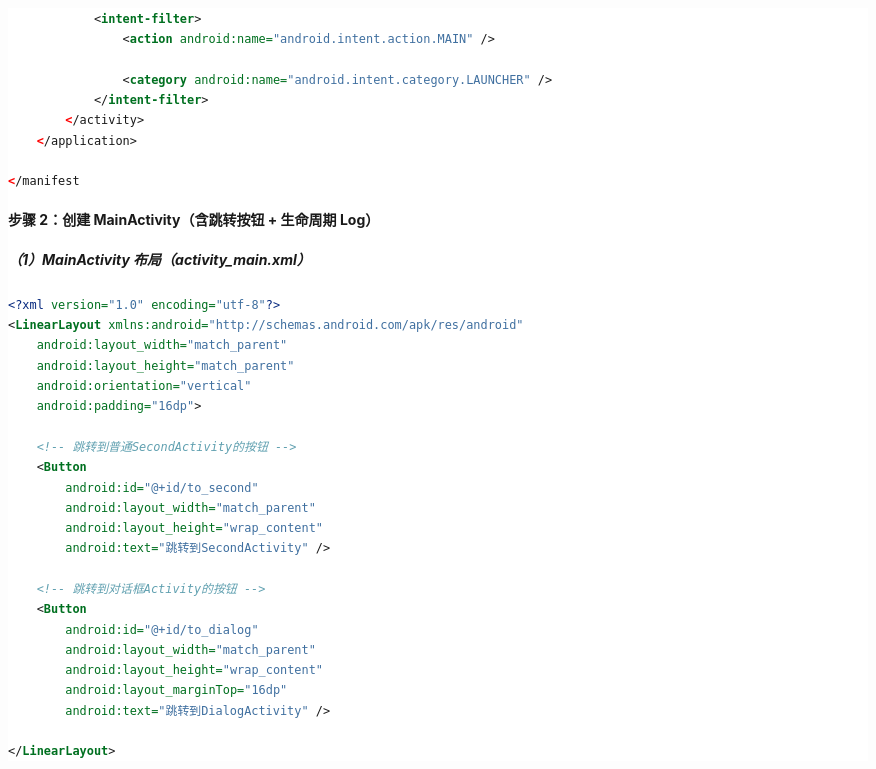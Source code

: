 ```xml
            <intent-filter>
                <action android:name="android.intent.action.MAIN" />

                <category android:name="android.intent.category.LAUNCHER" />
            </intent-filter>
        </activity>
    </application>

</manifest
```

#### 步骤 2：创建 MainActivity（含跳转按钮 + 生命周期 Log）

##### （1）MainActivity 布局（activity\_main.xml）



```xml
<?xml version="1.0" encoding="utf-8"?>
<LinearLayout xmlns:android="http://schemas.android.com/apk/res/android"
    android:layout_width="match_parent"
    android:layout_height="match_parent"
    android:orientation="vertical"
    android:padding="16dp">

    <!-- 跳转到普通SecondActivity的按钮 -->
    <Button
        android:id="@+id/to_second"
        android:layout_width="match_parent"
        android:layout_height="wrap_content"
        android:text="跳转到SecondActivity" />

    <!-- 跳转到对话框Activity的按钮 -->
    <Button
        android:id="@+id/to_dialog"
        android:layout_width="match_parent"
        android:layout_height="wrap_content"
        android:layout_marginTop="16dp"
        android:text="跳转到DialogActivity" />

</LinearLayout>
```
